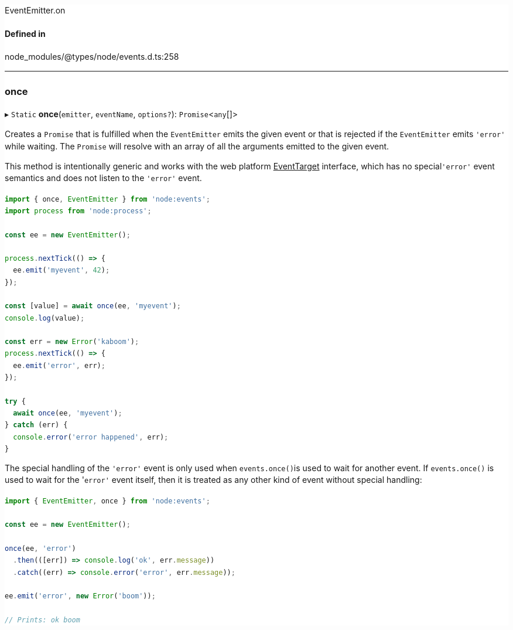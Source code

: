 EventEmitter.on

#### Defined in

node_modules/@types/node/events.d.ts:258

___

### once

▸ `Static` **once**(`emitter`, `eventName`, `options?`): `Promise`<`any`[]\>

Creates a `Promise` that is fulfilled when the `EventEmitter` emits the given
event or that is rejected if the `EventEmitter` emits `'error'` while waiting.
The `Promise` will resolve with an array of all the arguments emitted to the
given event.

This method is intentionally generic and works with the web platform [EventTarget](https://dom.spec.whatwg.org/#interface-eventtarget) interface, which has no special`'error'` event
semantics and does not listen to the `'error'` event.

```js
import { once, EventEmitter } from 'node:events';
import process from 'node:process';

const ee = new EventEmitter();

process.nextTick(() => {
  ee.emit('myevent', 42);
});

const [value] = await once(ee, 'myevent');
console.log(value);

const err = new Error('kaboom');
process.nextTick(() => {
  ee.emit('error', err);
});

try {
  await once(ee, 'myevent');
} catch (err) {
  console.error('error happened', err);
}
```

The special handling of the `'error'` event is only used when `events.once()`is used to wait for another event. If `events.once()` is used to wait for the
'`error'` event itself, then it is treated as any other kind of event without
special handling:

```js
import { EventEmitter, once } from 'node:events';

const ee = new EventEmitter();

once(ee, 'error')
  .then(([err]) => console.log('ok', err.message))
  .catch((err) => console.error('error', err.message));

ee.emit('error', new Error('boom'));

// Prints: ok boom
```
